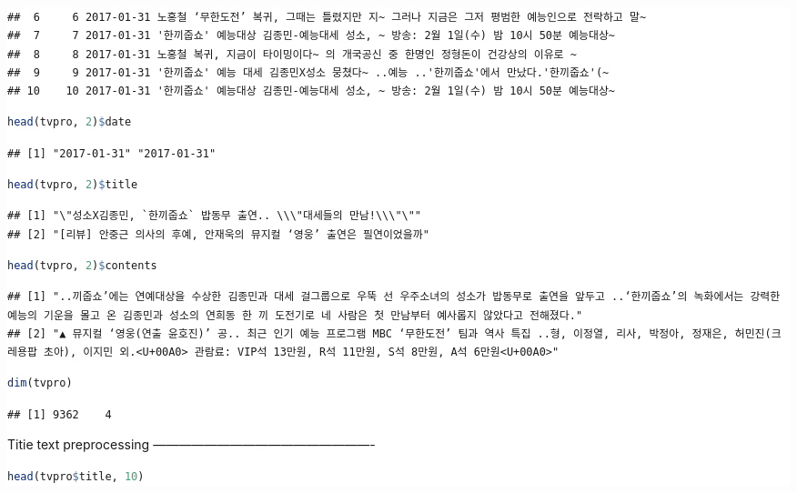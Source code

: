     ##  6     6 2017-01-31 노홍철 ‘무한도전’ 복귀, 그때는 틀렸지만 지~ 그러나 지금은 그저 평범한 예능인으로 전락하고 말~
    ##  7     7 2017-01-31 '한끼줍쇼' 예능대상 김종민-예능대세 성소, ~ 방송: 2월 1일(수) 밤 10시 50분 예능대상~
    ##  8     8 2017-01-31 노홍철 복귀, 지금이 타이밍이다~ 의 개국공신 중 한명인 정형돈이 건강상의 이유로 ~
    ##  9     9 2017-01-31 '한끼줍쇼' 예능 대세 김종민X성소 뭉쳤다~ ..예능 ..'한끼줍쇼'에서 만났다.'한끼줍쇼'(~
    ## 10    10 2017-01-31 '한끼줍쇼' 예능대상 김종민-예능대세 성소, ~ 방송: 2월 1일(수) 밤 10시 50분 예능대상~

``` r
head(tvpro, 2)$date
```

    ## [1] "2017-01-31" "2017-01-31"

``` r
head(tvpro, 2)$title
```

    ## [1] "\"성소X김종민, `한끼줍쇼` 밥동무 출연.. \\\"대세들의 만남!\\\"\""       
    ## [2] "[리뷰] 안중근 의사의 후예, 안재욱의 뮤지컬 ‘영웅’ 출연은 필연이었을까"

``` r
head(tvpro, 2)$contents
```

    ## [1] "..끼줍쇼’에는 연예대상을 수상한 김종민과 대세 걸그룹으로 우뚝 선 우주소녀의 성소가 밥동무로 출연을 앞두고 ..‘한끼줍쇼’의 녹화에서는 강력한 예능의 기운을 몰고 온 김종민과 성소의 연희동 한 끼 도전기로 네 사람은 첫 만남부터 예사롭지 않았다고 전해졌다."
    ## [2] "▲ 뮤지컬 ‘영웅(연출 윤호진)’ 공.. 최근 인기 예능 프로그램 MBC ‘무한도전’ 팀과 역사 특집 ..형, 이정열, 리사, 박정아, 정재은, 허민진(크레용팝 초아), 이지민 외.<U+00A0> 관람료: VIP석 13만원, R석 11만원, S석 8만원, A석 6만원<U+00A0>"

``` r
dim(tvpro)
```

    ## [1] 9362    4

Titie text preprocessing —————————————————-

``` r
head(tvpro$title, 10)
```
